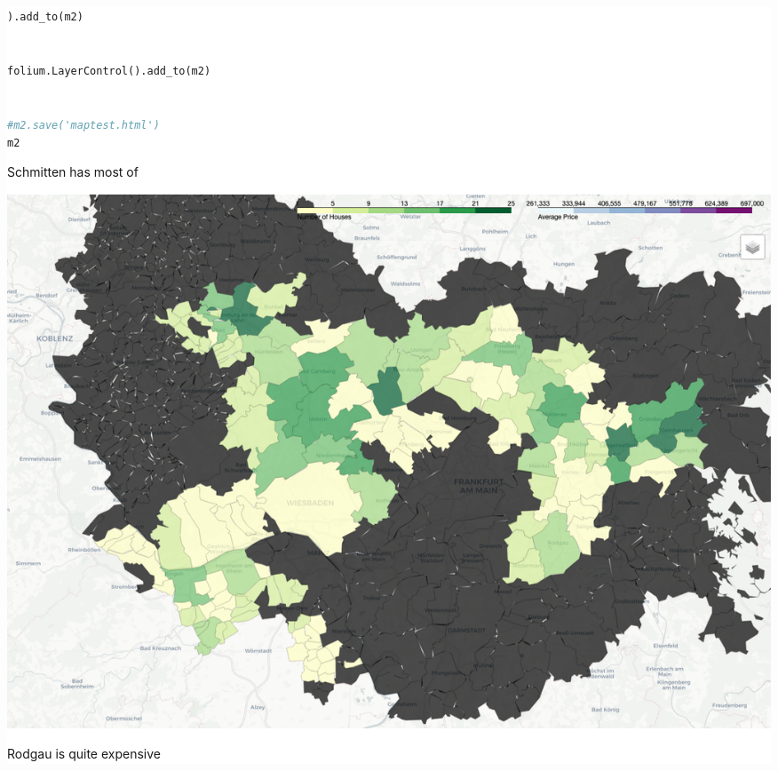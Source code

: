 ```python
).add_to(m2)


folium.LayerControl().add_to(m2)


#m2.save('maptest.html')
m2
```

Schmitten has most of 

![Number of houses offert in each plz](../images/RePods_Project2_MapNumber.png)

Rodgau is quite expensive
